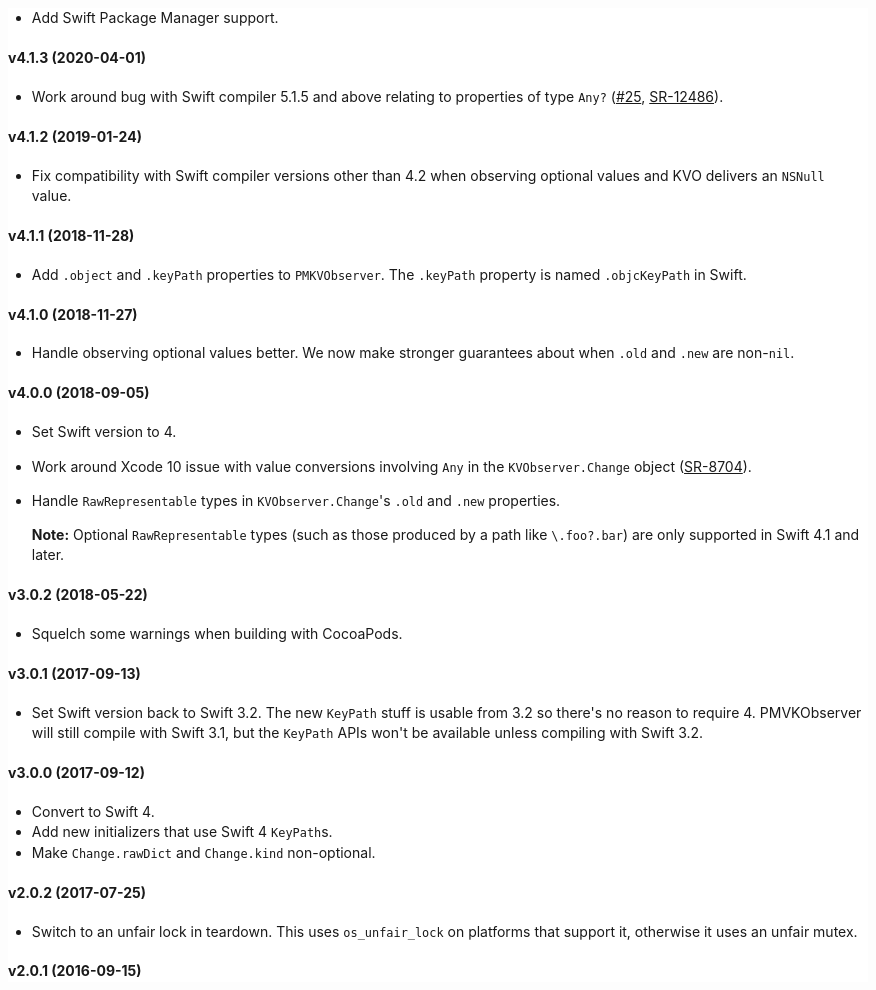 - Add Swift Package Manager support.

#### v4.1.3 (2020-04-01)

- Work around bug with Swift compiler 5.1.5 and above relating to properties of type `Any?` ([#25][], [SR-12486][]).

[#25]: https://github.com/postmates/PMKVObserver/issues/25 "Swift 5.1.5 and 5.2 break observation of properties of type Any?"
[SR-12486]: https://bugs.swift.org/browse/SR-12486 "`Value.self is Any.Protocol` broke in 5.1, got bad warning in 5.2"

#### v4.1.2 (2019-01-24)

- Fix compatibility with Swift compiler versions other than 4.2 when observing optional values and KVO delivers an `NSNull` value.

#### v4.1.1 (2018-11-28)

- Add `.object` and `.keyPath` properties to `PMKVObserver`. The `.keyPath` property is named `.objcKeyPath` in Swift.

#### v4.1.0 (2018-11-27)

- Handle observing optional values better. We now make stronger guarantees about when `.old` and `.new` are non-`nil`.

#### v4.0.0 (2018-09-05)

* Set Swift version to 4.
* Work around Xcode 10 issue with value conversions involving `Any` in the `KVObserver.Change` object ([SR-8704][]).
* Handle `RawRepresentable` types in `KVObserver.Change`'s `.old` and `.new` properties.

  **Note:** Optional `RawRepresentable` types (such as those produced by a path like `\.foo?.bar`) are only supported in Swift 4.1 and later.

[SR-8704]: https://bugs.swift.org/browse/SR-8704

#### v3.0.2 (2018-05-22)

* Squelch some warnings when building with CocoaPods.

#### v3.0.1 (2017-09-13)

* Set Swift version back to Swift 3.2. The new `KeyPath` stuff is usable from 3.2 so there's no reason to require 4. PMVKObserver will still compile with Swift 3.1, but the `KeyPath` APIs won't be available unless compiling with Swift 3.2.

#### v3.0.0 (2017-09-12)

* Convert to Swift 4.
* Add new initializers that use Swift 4 `KeyPath`s.
* Make `Change.rawDict` and `Change.kind` non-optional.

#### v2.0.2 (2017-07-25)

* Switch to an unfair lock in teardown. This uses `os_unfair_lock` on platforms that support it, otherwise it uses an unfair mutex.

#### v2.0.1 (2016-09-15)


[Carthage]: https://github.com/carthage/carthage
[CocoaPods]: https://cocoapods.org
[Swift Package Manager]: https://github.com/apple/swift-package-manager